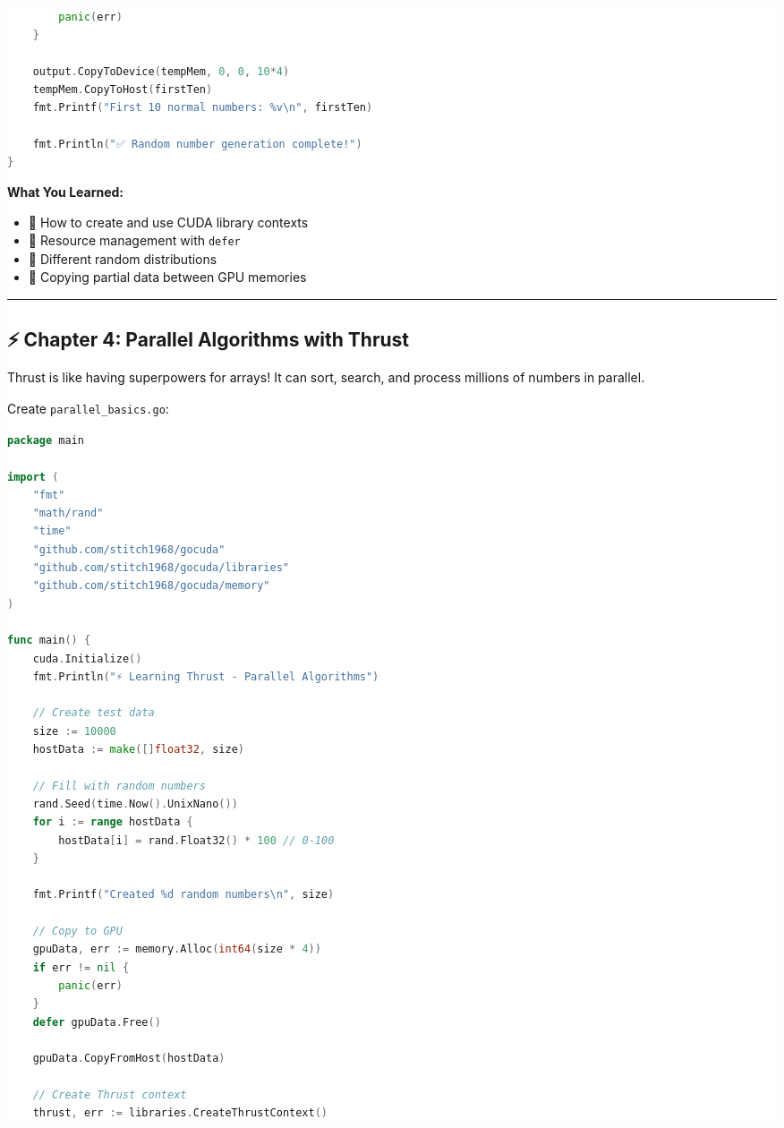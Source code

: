 ```go
        panic(err)
    }
    
    output.CopyToDevice(tempMem, 0, 0, 10*4)
    tempMem.CopyToHost(firstTen)
    fmt.Printf("First 10 normal numbers: %v\n", firstTen)
    
    fmt.Println("✅ Random number generation complete!")
}
```

**What You Learned:**
- 🎯 How to create and use CUDA library contexts
- 🎯 Resource management with `defer`
- 🎯 Different random distributions
- 🎯 Copying partial data between GPU memories

---

## ⚡ Chapter 4: Parallel Algorithms with Thrust

Thrust is like having superpowers for arrays! It can sort, search, and process millions of numbers in parallel.

Create `parallel_basics.go`:

```go
package main

import (
    "fmt"
    "math/rand"
    "time"
    "github.com/stitch1968/gocuda"
    "github.com/stitch1968/gocuda/libraries"
    "github.com/stitch1968/gocuda/memory"
)

func main() {
    cuda.Initialize()
    fmt.Println("⚡ Learning Thrust - Parallel Algorithms")
    
    // Create test data
    size := 10000
    hostData := make([]float32, size)
    
    // Fill with random numbers
    rand.Seed(time.Now().UnixNano())
    for i := range hostData {
        hostData[i] = rand.Float32() * 100 // 0-100
    }
    
    fmt.Printf("Created %d random numbers\n", size)
    
    // Copy to GPU
    gpuData, err := memory.Alloc(int64(size * 4))
    if err != nil {
        panic(err)
    }
    defer gpuData.Free()
    
    gpuData.CopyFromHost(hostData)
    
    // Create Thrust context
    thrust, err := libraries.CreateThrustContext()
```